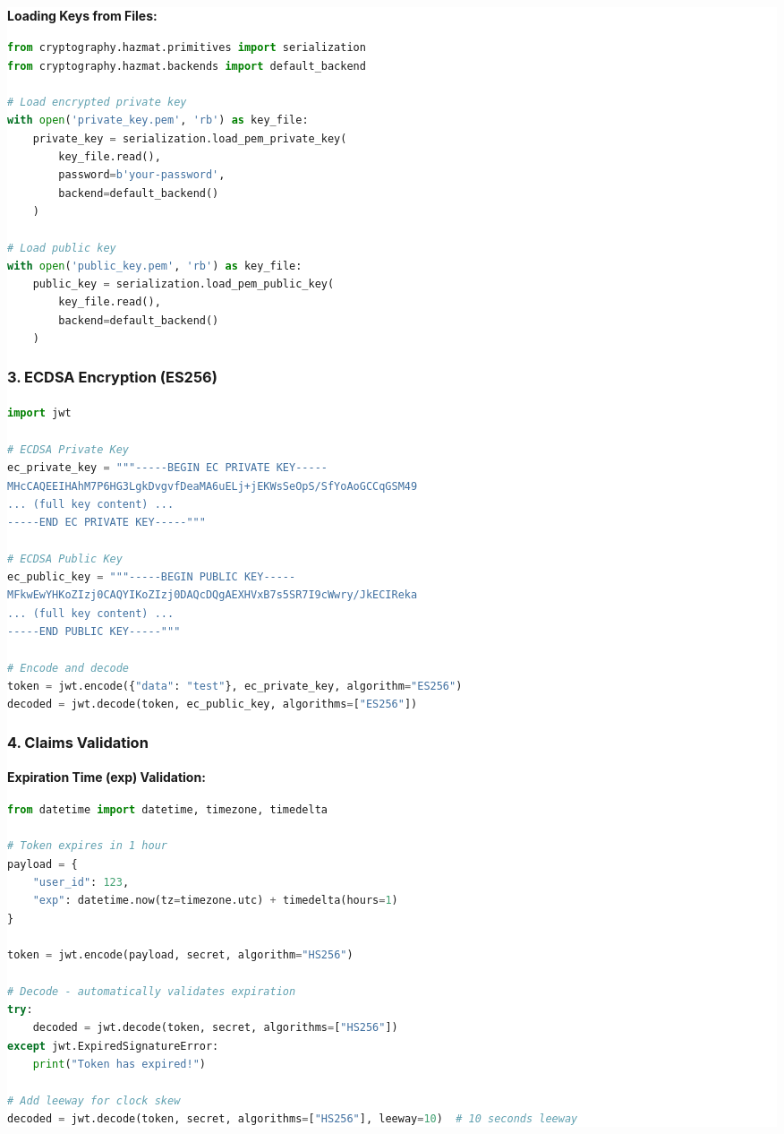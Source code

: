 **Loading Keys from Files:**
```python
from cryptography.hazmat.primitives import serialization
from cryptography.hazmat.backends import default_backend

# Load encrypted private key
with open('private_key.pem', 'rb') as key_file:
    private_key = serialization.load_pem_private_key(
        key_file.read(),
        password=b'your-password',
        backend=default_backend()
    )

# Load public key
with open('public_key.pem', 'rb') as key_file:
    public_key = serialization.load_pem_public_key(
        key_file.read(),
        backend=default_backend()
    )
```

### 3. ECDSA Encryption (ES256)

```python
import jwt

# ECDSA Private Key
ec_private_key = """-----BEGIN EC PRIVATE KEY-----
MHcCAQEEIHAhM7P6HG3LgkDvgvfDeaMA6uELj+jEKWsSeOpS/SfYoAoGCCqGSM49
... (full key content) ...
-----END EC PRIVATE KEY-----"""

# ECDSA Public Key
ec_public_key = """-----BEGIN PUBLIC KEY-----
MFkwEwYHKoZIzj0CAQYIKoZIzj0DAQcDQgAEXHVxB7s5SR7I9cWwry/JkECIReka
... (full key content) ...
-----END PUBLIC KEY-----"""

# Encode and decode
token = jwt.encode({"data": "test"}, ec_private_key, algorithm="ES256")
decoded = jwt.decode(token, ec_public_key, algorithms=["ES256"])
```

### 4. Claims Validation

**Expiration Time (exp) Validation:**
```python
from datetime import datetime, timezone, timedelta

# Token expires in 1 hour
payload = {
    "user_id": 123,
    "exp": datetime.now(tz=timezone.utc) + timedelta(hours=1)
}

token = jwt.encode(payload, secret, algorithm="HS256")

# Decode - automatically validates expiration
try:
    decoded = jwt.decode(token, secret, algorithms=["HS256"])
except jwt.ExpiredSignatureError:
    print("Token has expired!")

# Add leeway for clock skew
decoded = jwt.decode(token, secret, algorithms=["HS256"], leeway=10)  # 10 seconds leeway
```